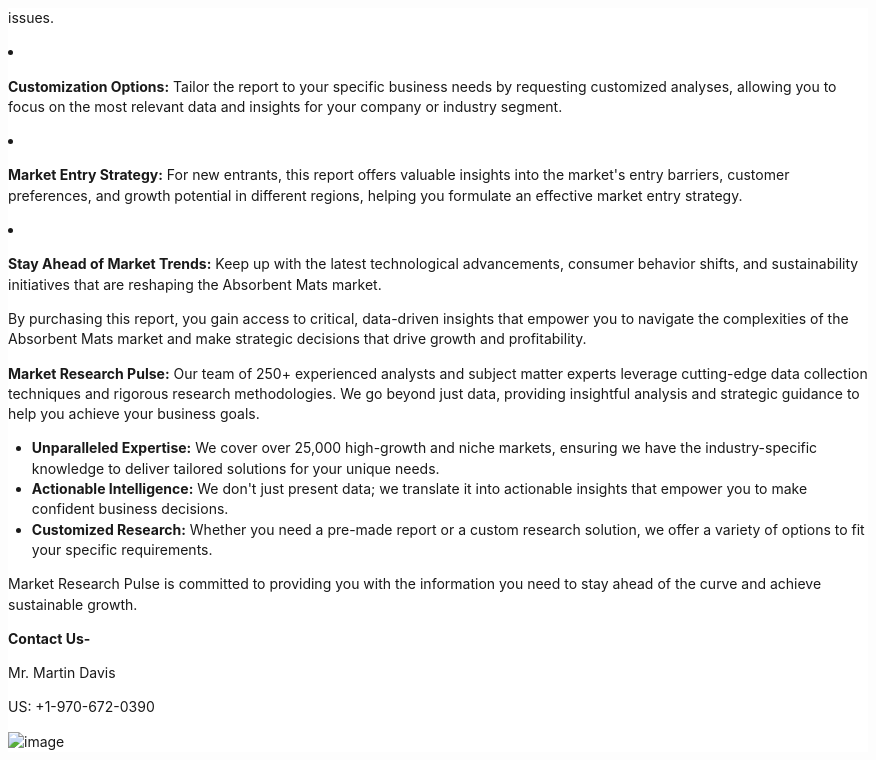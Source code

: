 issues.</p></li><li><p><strong>Customization Options:</strong> Tailor the report to your specific business needs by requesting customized analyses, allowing you to focus on the most relevant data and insights for your company or industry segment.</p></li><li><p><strong>Market Entry Strategy:</strong> For new entrants, this report offers valuable insights into the market's entry barriers, customer preferences, and growth potential in different regions, helping you formulate an effective market entry strategy.</p></li><li><p><strong>Stay Ahead of Market Trends:</strong> Keep up with the latest technological advancements, consumer behavior shifts, and sustainability initiatives that are reshaping the Absorbent Mats market.</p></li></ol><p>By purchasing this report, you gain access to critical, data-driven insights that empower you to navigate the complexities of the Absorbent Mats market and make strategic decisions that drive growth and profitability.</p><p><strong>Market Research Pulse:</strong>&nbsp;Our team of 250+ experienced analysts and subject matter experts leverage cutting-edge data collection techniques and rigorous research methodologies. We go beyond just data, providing insightful analysis and strategic guidance to help you achieve your business goals.</p><ul><li><strong>Unparalleled Expertise:</strong>&nbsp;We cover over 25,000 high-growth and niche markets, ensuring we have the industry-specific knowledge to deliver tailored solutions for your unique needs.</li><li><strong>Actionable Intelligence:</strong>&nbsp;We don't just present data; we translate it into actionable insights that empower you to make confident business decisions.</li><li><strong>Customized Research:</strong>&nbsp;Whether you need a pre-made report or a custom research solution, we offer a variety of options to fit your specific requirements.</li></ul><p>Market Research Pulse is committed to providing you with the information you need to stay ahead of the curve and achieve sustainable growth.</p><p><strong>Contact Us-</strong></p><p>Mr. Martin Davis</p><p>US: +1-970-672-0390</p>
![image](https://github.com/user-attachments/assets/bf2bc7ff-370c-4709-a977-eec58e0a5e45)
